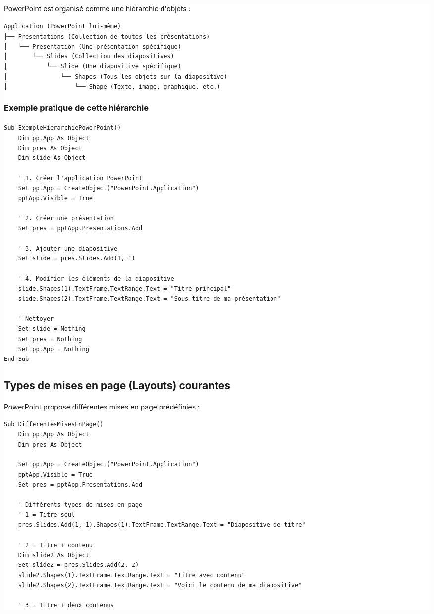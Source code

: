 PowerPoint est organisé comme une hiérarchie d'objets :

```
Application (PowerPoint lui-même)
├── Presentations (Collection de toutes les présentations)
│   └── Presentation (Une présentation spécifique)
│       └── Slides (Collection des diapositives)
│           └── Slide (Une diapositive spécifique)
│               └── Shapes (Tous les objets sur la diapositive)
│                   └── Shape (Texte, image, graphique, etc.)
```

### Exemple pratique de cette hiérarchie

```vba
Sub ExempleHierarchiePowerPoint()
    Dim pptApp As Object
    Dim pres As Object
    Dim slide As Object

    ' 1. Créer l'application PowerPoint
    Set pptApp = CreateObject("PowerPoint.Application")
    pptApp.Visible = True

    ' 2. Créer une présentation
    Set pres = pptApp.Presentations.Add

    ' 3. Ajouter une diapositive
    Set slide = pres.Slides.Add(1, 1)

    ' 4. Modifier les éléments de la diapositive
    slide.Shapes(1).TextFrame.TextRange.Text = "Titre principal"
    slide.Shapes(2).TextFrame.TextRange.Text = "Sous-titre de ma présentation"

    ' Nettoyer
    Set slide = Nothing
    Set pres = Nothing
    Set pptApp = Nothing
End Sub
```

## Types de mises en page (Layouts) courantes

PowerPoint propose différentes mises en page prédéfinies :

```vba
Sub DifferentesMisesEnPage()
    Dim pptApp As Object
    Dim pres As Object

    Set pptApp = CreateObject("PowerPoint.Application")
    pptApp.Visible = True
    Set pres = pptApp.Presentations.Add

    ' Différents types de mises en page
    ' 1 = Titre seul
    pres.Slides.Add(1, 1).Shapes(1).TextFrame.TextRange.Text = "Diapositive de titre"

    ' 2 = Titre + contenu
    Dim slide2 As Object
    Set slide2 = pres.Slides.Add(2, 2)
    slide2.Shapes(1).TextFrame.TextRange.Text = "Titre avec contenu"
    slide2.Shapes(2).TextFrame.TextRange.Text = "Voici le contenu de ma diapositive"

    ' 3 = Titre + deux contenus
```